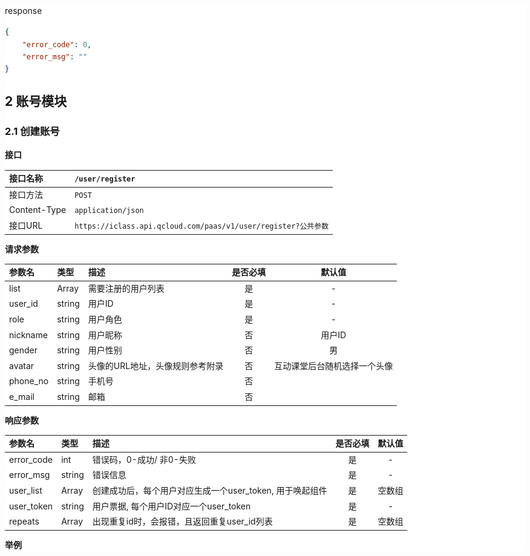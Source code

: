 response

```json
{
    "error_code": 0,
    "error_msg": ""
}
```
## 2 账号模块
### 2.1 创建账号
__接口__ 

| 接口名称 | `/user/register` |
| :---------| :---------------|
| 接口方法 | `POST` |
| Content-Type | `application/json` |
| 接口URL | `https://iclass.api.qcloud.com/paas/v1/user/register?公共参数` |

__请求参数__ 

| 参数名 | 类型 | 描述 | 是否必填 | 默认值 |
| :------ | :--- | :---- | :--------: | :-----: |
| list | Array | 需要注册的用户列表 | 是 | - |
| user_id | string | 用户ID | 是 | - |
| role | string | 用户角色 | 是 | - |
| nickname | string | 用户昵称 | 否 | 用户ID |
| gender | string | 用户性别 | 否 | 男 |
| avatar | string | 头像的URL地址，头像规则参考附录 | 否 | 互动课堂后台随机选择一个头像 |
| phone_no | string | 手机号 | 否 | |
| e_mail | string | 邮箱 | 否 | |

__响应参数__ 

| 参数名 | 类型 | 描述 | 是否必填 | 默认值 |
| :------ | :--- | :---- | :--------: | :-----: |
| error_code | int | 错误码，0-成功/ 非0-失败 | 是 | - |
| error_msg | string | 错误信息 | 是 | - |
| user_list | Array |创建成功后，每个用户对应生成一个user_token, 用于唤起组件 | 是 | 空数组 |
| user_token | string | 用户票据, 每个用户ID对应一个user_token | 是 | - |
| repeats | Array | 出现重复id时，会报错，且返回重复user_id列表 | 是 | 空数组 |

__举例__ 
